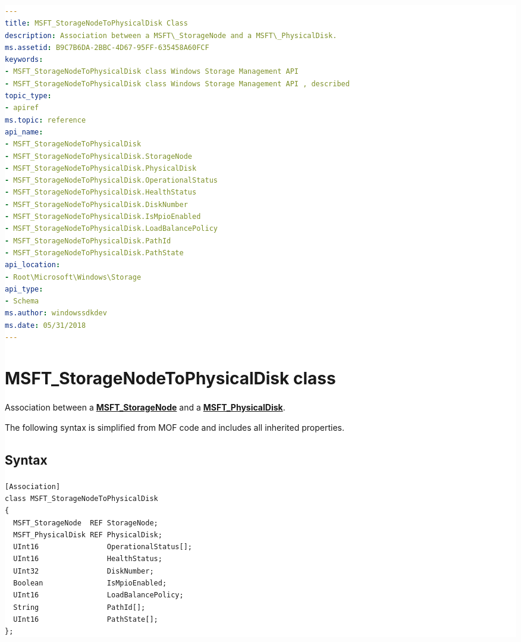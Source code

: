 ```yaml
---
title: MSFT_StorageNodeToPhysicalDisk Class
description: Association between a MSFT\_StorageNode and a MSFT\_PhysicalDisk.
ms.assetid: B9C7B6DA-2BBC-4D67-95FF-635458A60FCF
keywords:
- MSFT_StorageNodeToPhysicalDisk class Windows Storage Management API
- MSFT_StorageNodeToPhysicalDisk class Windows Storage Management API , described
topic_type:
- apiref
ms.topic: reference
api_name:
- MSFT_StorageNodeToPhysicalDisk
- MSFT_StorageNodeToPhysicalDisk.StorageNode
- MSFT_StorageNodeToPhysicalDisk.PhysicalDisk
- MSFT_StorageNodeToPhysicalDisk.OperationalStatus
- MSFT_StorageNodeToPhysicalDisk.HealthStatus
- MSFT_StorageNodeToPhysicalDisk.DiskNumber
- MSFT_StorageNodeToPhysicalDisk.IsMpioEnabled
- MSFT_StorageNodeToPhysicalDisk.LoadBalancePolicy
- MSFT_StorageNodeToPhysicalDisk.PathId
- MSFT_StorageNodeToPhysicalDisk.PathState
api_location:
- Root\Microsoft\Windows\Storage
api_type:
- Schema
ms.author: windowssdkdev
ms.date: 05/31/2018
---
```


# MSFT\_StorageNodeToPhysicalDisk class

Association between a [**MSFT\_StorageNode**](msft-storagenode.md) and a [**MSFT\_PhysicalDisk**](msft-physicaldisk.md).

The following syntax is simplified from MOF code and includes all inherited properties.

## Syntax

``` syntax
[Association]
class MSFT_StorageNodeToPhysicalDisk
{
  MSFT_StorageNode  REF StorageNode;
  MSFT_PhysicalDisk REF PhysicalDisk;
  UInt16                OperationalStatus[];
  UInt16                HealthStatus;
  UInt32                DiskNumber;
  Boolean               IsMpioEnabled;
  UInt16                LoadBalancePolicy;
  String                PathId[];
  UInt16                PathState[];
};
```
